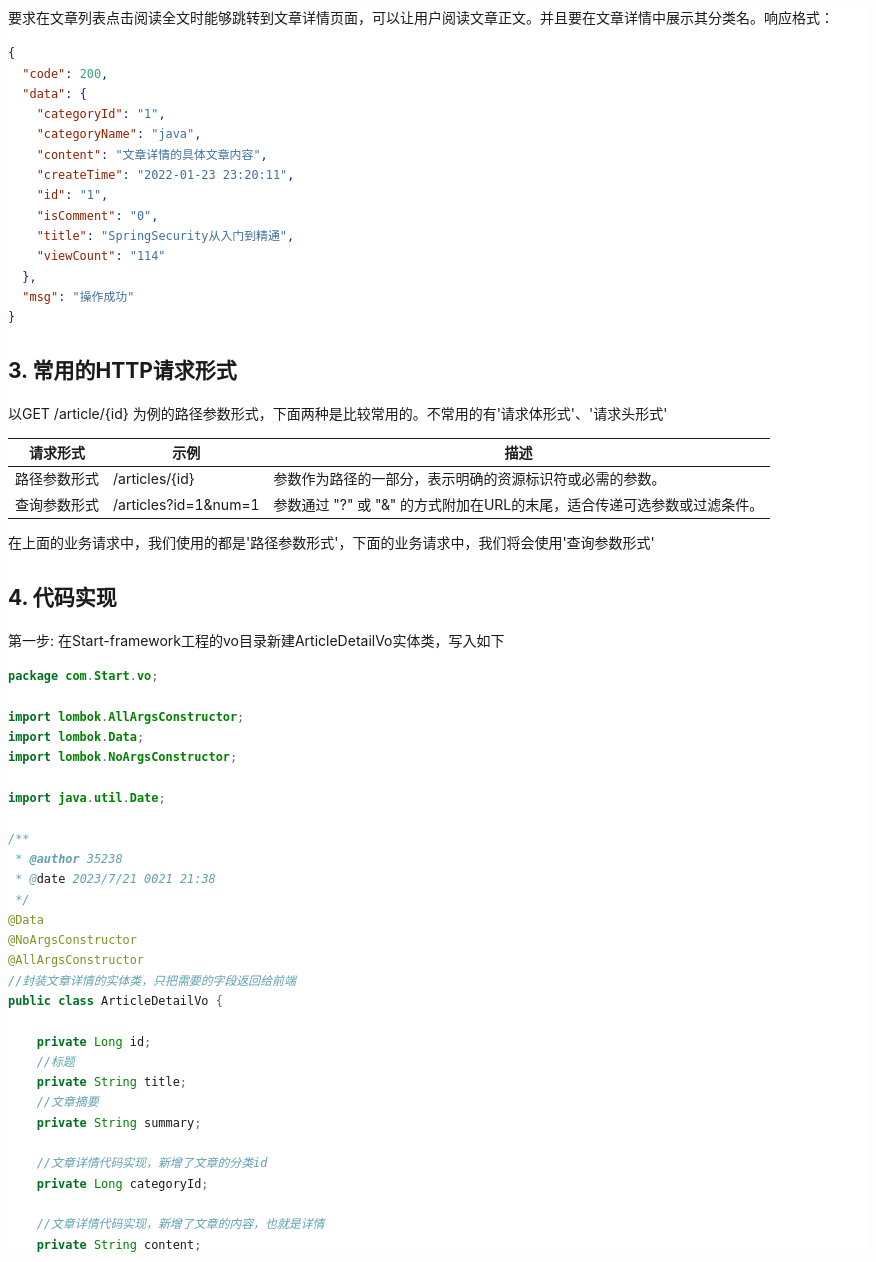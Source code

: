要求在文章列表点击阅读全文时能够跳转到文章详情页面，可以让用户阅读文章正文。并且要在文章详情中展示其分类名。响应格式：

```json
{
  "code": 200,
  "data": {
    "categoryId": "1",
    "categoryName": "java",
    "content": "文章详情的具体文章内容",
    "createTime": "2022-01-23 23:20:11",
    "id": "1",
    "isComment": "0",
    "title": "SpringSecurity从入门到精通",
    "viewCount": "114"
  },
  "msg": "操作成功"
}
```

## 3. 常用的HTTP请求形式

以GET /article/{id} 为例的路径参数形式，下面两种是比较常用的。不常用的有'请求体形式'、'请求头形式'

| 请求形式     | 示例                 | 描述                                                         |
| ------------ | -------------------- | ------------------------------------------------------------ |
| 路径参数形式 | /articles/{id}       | 参数作为路径的一部分，表示明确的资源标识符或必需的参数。     |
| 查询参数形式 | /articles?id=1&num=1 | 参数通过 "?" 或 "&" 的方式附加在URL的末尾，适合传递可选参数或过滤条件。 |

在上面的业务请求中，我们使用的都是'路径参数形式'，下面的业务请求中，我们将会使用'查询参数形式'

## 4. 代码实现

第一步: 在Start-framework工程的vo目录新建ArticleDetailVo实体类，写入如下

```java
package com.Start.vo;

import lombok.AllArgsConstructor;
import lombok.Data;
import lombok.NoArgsConstructor;

import java.util.Date;

/**
 * @author 35238
 * @date 2023/7/21 0021 21:38
 */
@Data
@NoArgsConstructor
@AllArgsConstructor
//封装文章详情的实体类，只把需要的字段返回给前端
public class ArticleDetailVo {

    private Long id;
    //标题
    private String title;
    //文章摘要
    private String summary;

    //文章详情代码实现，新增了文章的分类id
    private Long categoryId;

    //文章详情代码实现，新增了文章的内容，也就是详情
    private String content;
```